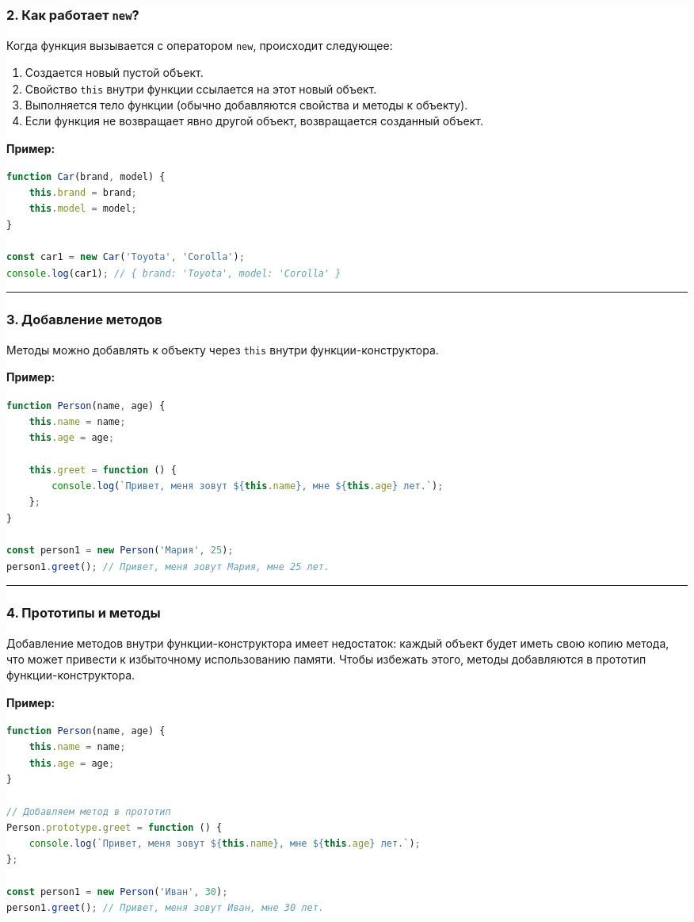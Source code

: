 
### 2. **Как работает `new`?**

Когда функция вызывается с оператором `new`, происходит следующее:

1. Создается новый пустой объект.
2. Свойство `this` внутри функции ссылается на этот новый объект.
3. Выполняется тело функции (обычно добавляются свойства и методы к объекту).
4. Если функция не возвращает явно другой объект, возвращается созданный объект.

**Пример:**

```javascript
function Car(brand, model) {
    this.brand = brand;
    this.model = model;
}

const car1 = new Car('Toyota', 'Corolla');
console.log(car1); // { brand: 'Toyota', model: 'Corolla' }
```

---

### 3. **Добавление методов**

Методы можно добавлять к объекту через `this` внутри функции-конструктора.

**Пример:**

```javascript
function Person(name, age) {
    this.name = name;
    this.age = age;

    this.greet = function () {
        console.log(`Привет, меня зовут ${this.name}, мне ${this.age} лет.`);
    };
}

const person1 = new Person('Мария', 25);
person1.greet(); // Привет, меня зовут Мария, мне 25 лет.
```

---

### 4. **Прототипы и методы**

Добавление методов внутри функции-конструктора имеет недостаток: каждый объект будет иметь свою копию метода, что может привести к избыточному использованию памяти. Чтобы избежать этого, методы добавляются в прототип функции-конструктора.

**Пример:**

```javascript
function Person(name, age) {
    this.name = name;
    this.age = age;
}

// Добавляем метод в прототип
Person.prototype.greet = function () {
    console.log(`Привет, меня зовут ${this.name}, мне ${this.age} лет.`);
};

const person1 = new Person('Иван', 30);
person1.greet(); // Привет, меня зовут Иван, мне 30 лет.
```
